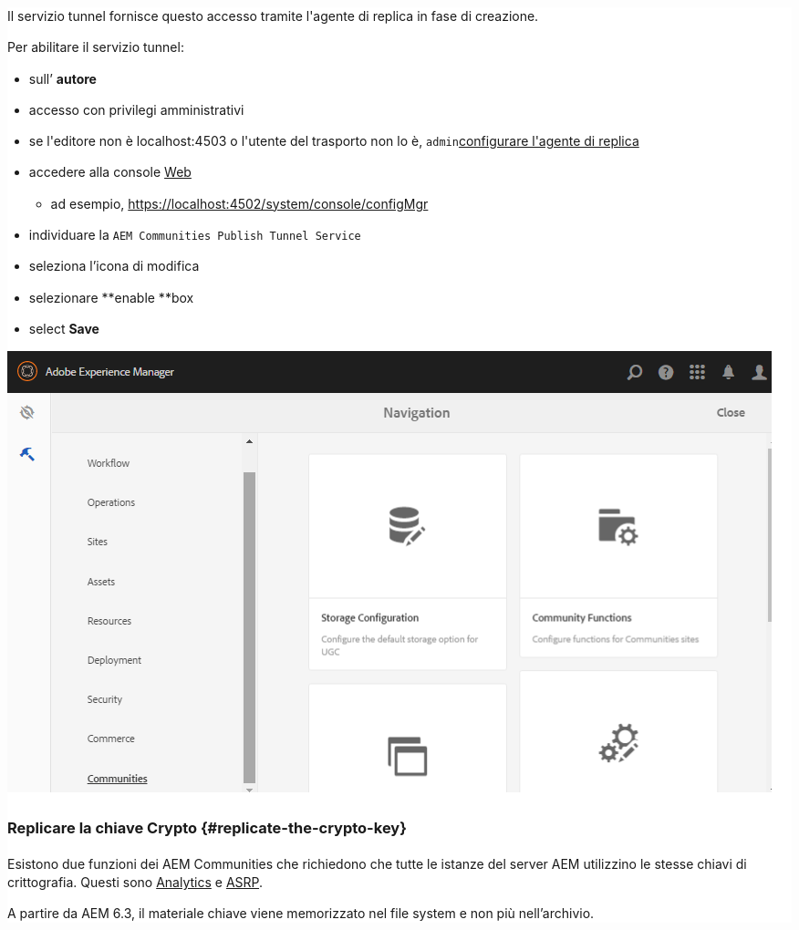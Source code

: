 Il servizio tunnel fornisce questo accesso tramite l&#39;agente di replica in fase di creazione.

Per abilitare il servizio tunnel:

* sull’ **autore**
* accesso con privilegi amministrativi
* se l&#39;editore non è localhost:4503 o l&#39;utente del trasporto non lo è, `admin`[configurare l&#39;agente di replica](#replication-agents-on-author)

* accedere alla console [Web](/help/sites-deploying/configuring-osgi.md)

   * ad esempio, [https://localhost:4502/system/console/configMgr](https://localhost:4502/system/console/configMgr)

* individuare la `AEM Communities Publish Tunnel Service`
* seleziona l’icona di modifica
* selezionare **enable **box
* select **Save**

![](../assets/chlimage_1-129.png)

### Replicare la chiave Crypto {#replicate-the-crypto-key}

Esistono due funzioni dei AEM Communities che richiedono che tutte le istanze del server AEM utilizzino le stesse chiavi di crittografia. Questi sono [Analytics](/help/communities/analytics.md) e [ASRP](/help/communities/asrp.md).

A partire da AEM 6.3, il materiale chiave viene memorizzato nel file system e non più nell’archivio.
